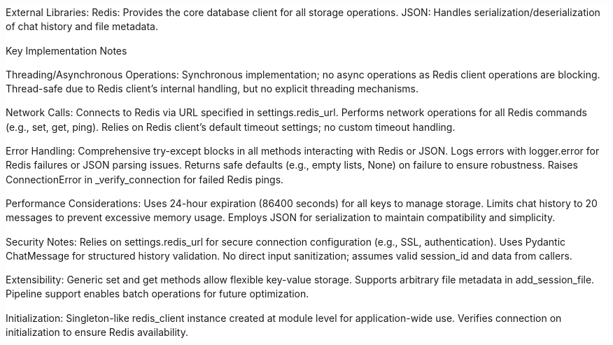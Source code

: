 
External Libraries:
Redis: Provides the core database client for all storage operations.
JSON: Handles serialization/deserialization of chat history and file metadata.



Key Implementation Notes

Threading/Asynchronous Operations:
Synchronous implementation; no async operations as Redis client operations are blocking.
Thread-safe due to Redis client’s internal handling, but no explicit threading mechanisms.


Network Calls:
Connects to Redis via URL specified in settings.redis_url.
Performs network operations for all Redis commands (e.g., set, get, ping).
Relies on Redis client’s default timeout settings; no custom timeout handling.


Error Handling:
Comprehensive try-except blocks in all methods interacting with Redis or JSON.
Logs errors with logger.error for Redis failures or JSON parsing issues.
Returns safe defaults (e.g., empty lists, None) on failure to ensure robustness.
Raises ConnectionError in _verify_connection for failed Redis pings.


Performance Considerations:
Uses 24-hour expiration (86400 seconds) for all keys to manage storage.
Limits chat history to 20 messages to prevent excessive memory usage.
Employs JSON for serialization to maintain compatibility and simplicity.


Security Notes:
Relies on settings.redis_url for secure connection configuration (e.g., SSL, authentication).
Uses Pydantic ChatMessage for structured history validation.
No direct input sanitization; assumes valid session_id and data from callers.


Extensibility:
Generic set and get methods allow flexible key-value storage.
Supports arbitrary file metadata in add_session_file.
Pipeline support enables batch operations for future optimization.


Initialization:
Singleton-like redis_client instance created at module level for application-wide use.
Verifies connection on initialization to ensure Redis availability.





